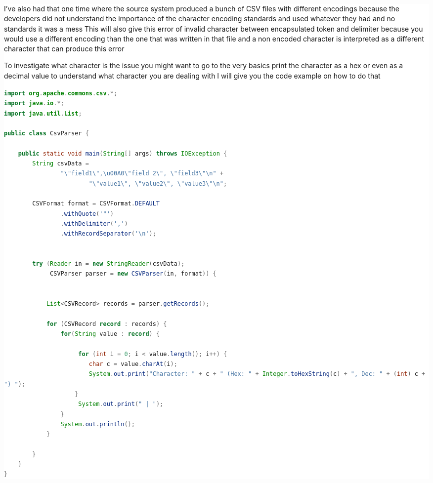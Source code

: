 I’ve also had that one time where the source system produced a bunch of CSV files with different encodings because the developers did not understand the importance of the character encoding standards and used whatever they had and no standards it was a mess This will also give this error of invalid character between encapsulated token and delimiter because you would use a different encoding than the one that was written in that file and a non encoded character is interpreted as a different character that can produce this error

To investigate what character is the issue you might want to go to the very basics print the character as a hex or even as a decimal value to understand what character you are dealing with I will give you the code example on how to do that

```java
import org.apache.commons.csv.*;
import java.io.*;
import java.util.List;

public class CsvParser {

    public static void main(String[] args) throws IOException {
        String csvData =
                "\"field1\",\u00A0\"field 2\", \"field3\"\n" +
                        "\"value1\", \"value2\", \"value3\"\n";

        CSVFormat format = CSVFormat.DEFAULT
                .withQuote('"')
                .withDelimiter(',')
                .withRecordSeparator('\n');


        try (Reader in = new StringReader(csvData);
             CSVParser parser = new CSVParser(in, format)) {


            List<CSVRecord> records = parser.getRecords();

            for (CSVRecord record : records) {
                for(String value : record) {

                     for (int i = 0; i < value.length(); i++) {
                        char c = value.charAt(i);
                        System.out.print("Character: " + c + " (Hex: " + Integer.toHexString(c) + ", Dec: " + (int) c + ") ");
                    }
                     System.out.print(" | ");
                }
                System.out.println();
            }

        }
    }
}
```

